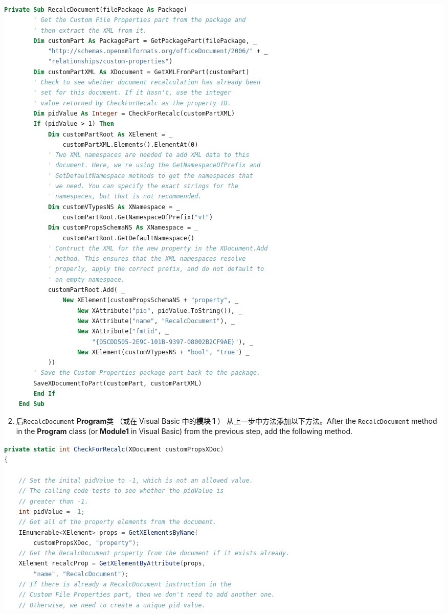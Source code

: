 
  ```vb
  Private Sub RecalcDocument(filePackage As Package)
          ' Get the Custom File Properties part from the package and
          ' then extract the XML from it.
          Dim customPart As PackagePart = GetPackagePart(filePackage, _
              "http://schemas.openxmlformats.org/officeDocument/2006/" + _
              "relationships/custom-properties")
          Dim customPartXML As XDocument = GetXMLFromPart(customPart)
          ' Check to see whether document recalculation has already been
          ' set for this document. If it hasn't, use the integer
          ' value returned by CheckForRecalc as the property ID.
          Dim pidValue As Integer = CheckForRecalc(customPartXML)
          If (pidValue > 1) Then
              Dim customPartRoot As XElement = _
                  customPartXML.Elements().ElementAt(0)
              ' Two XML namespaces are needed to add XML data to this 
              ' document. Here, we're using the GetNamespaceOfPrefix and
              ' GetDefaultNamespace methods to get the namespaces that
              ' we need. You can specify the exact strings for the 
              ' namespaces, but that is not recommended.
              Dim customVTypesNS As XNamespace = _
                  customPartRoot.GetNamespaceOfPrefix("vt")
              Dim customPropsSchemaNS As XNamespace = _
                  customPartRoot.GetDefaultNamespace()
              ' Contruct the XML for the new property in the XDocument.Add
              ' method. This ensures that the XML namespaces resolve 
              ' properly, apply the correct prefix, and do not default to 
              ' an empty namespace.
              customPartRoot.Add( _
                  New XElement(customPropsSchemaNS + "property", _
                      New XAttribute("pid", pidValue.ToString()), _
                      New XAttribute("name", "RecalcDocument"), _
                      New XAttribute("fmtid", _
                          "{D5CDD505-2E9C-101B-9397-08002B2CF9AE}"), _
                      New XElement(customVTypesNS + "bool", "true") _
              ))
          ' Save the Custom Properties package part back to the package.
          SaveXDocumentToPart(customPart, customPartXML)
          End If
      End Sub
  ```

2. <span data-ttu-id="05c13-314">后`RecalcDocument` **Program**类 （或在 Visual Basic 中的**模块 1** ） 从上一步中方法添加以下方法。</span><span class="sxs-lookup"><span data-stu-id="05c13-314">After the  `RecalcDocument` method in the **Program** class (or **Module1** in Visual Basic) from the previous step, add the following method.</span></span> 
    
  ```cs
  private static int CheckForRecalc(XDocument customPropsXDoc) 
  {
      
      // Set the inital pidValue to -1, which is not an allowed value.
      // The calling code tests to see whether the pidValue is 
      // greater than -1.
      int pidValue = -1;
      // Get all of the property elements from the document. 
      IEnumerable<XElement> props = GetXElementsByName(
          customPropsXDoc, "property");
      // Get the RecalcDocument property from the document if it exists already.
      XElement recalcProp = GetXElementByAttribute(props, 
          "name", "RecalcDocument");
      // If there is already a RecalcDocument instruction in the 
      // Custom File Properties part, then we don't need to add another one. 
      // Otherwise, we need to create a unique pid value.
  ```